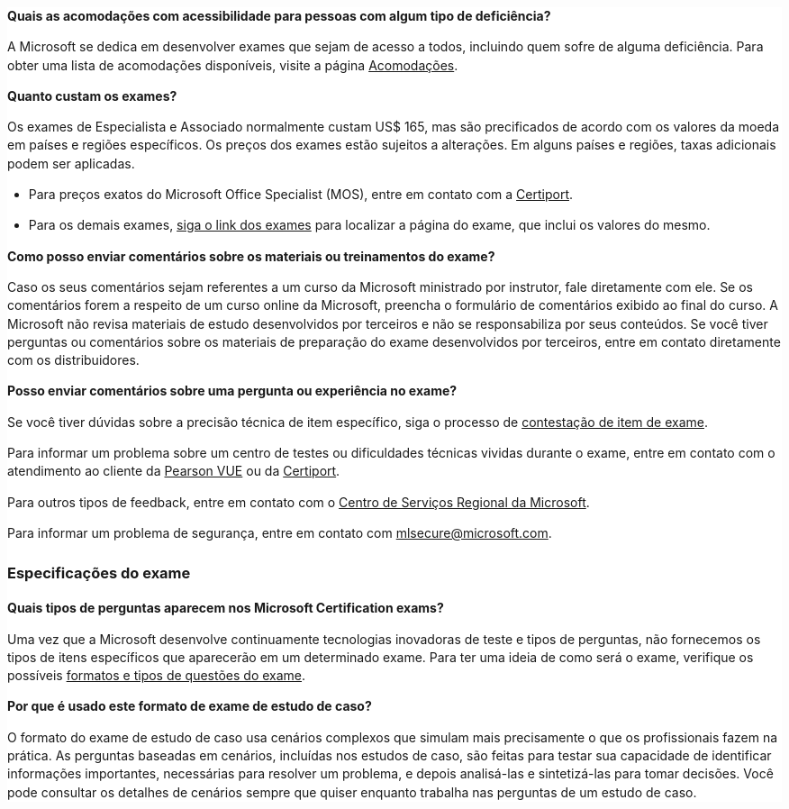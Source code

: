 **Quais as acomodações com acessibilidade para pessoas com algum tipo de deficiência?**

A Microsoft se dedica em desenvolver exames que sejam de acesso a todos, incluindo quem sofre de alguma deficiência. Para obter uma lista de acomodações disponíveis, visite a página [Acomodações](http://www.pearsonvue.com/accommodations/).

**Quanto custam os exames?**

Os exames de Especialista e Associado normalmente custam US$ 165, mas são precificados de acordo com os valores da moeda em países e regiões específicos. Os preços dos exames estão sujeitos a alterações. Em alguns países e regiões, taxas adicionais podem ser aplicadas.

- Para preços exatos do Microsoft Office Specialist (MOS), entre em contato com a [Certiport](http://www.certiport.com/).

- Para os demais exames, [siga o link dos exames](https://www.microsoft.com/learning/exam-list.aspx) para localizar a página do exame, que inclui os valores do mesmo.

**Como posso enviar comentários sobre os materiais ou treinamentos do exame?**

Caso os seus comentários sejam referentes a um curso da Microsoft ministrado por instrutor, fale diretamente com ele. Se os comentários forem a respeito de um curso online da Microsoft, preencha o formulário de comentários exibido ao final do curso. A Microsoft não revisa materiais de estudo desenvolvidos por terceiros e não se responsabiliza por seus conteúdos. Se você tiver perguntas ou comentários sobre os materiais de preparação do exame desenvolvidos por terceiros, entre em contato diretamente com os distribuidores.

**Posso enviar comentários sobre uma pergunta ou experiência no exame?**

Se você tiver dúvidas sobre a precisão técnica de item específico, siga o processo de [contestação de item de exame](#policies-5).

Para informar um problema sobre um centro de testes ou dificuldades técnicas vividas durante o exame, entre em contato com o atendimento ao cliente da [Pearson VUE](http://www.pearsonvue.com/microsoft/) ou da [Certiport](http://www.certiport.com/PORTAL/Common/PageLibrary/Support.htm).

Para outros tipos de feedback, entre em contato com o [Centro de Serviços Regional da Microsoft](https://www.microsoft.com/learning/help.aspx).

Para informar um problema de segurança, entre em contato com [mlsecure@microsoft.com](mailto:mlsecure@microsoft.com).

### Especificações do exame

**Quais tipos de perguntas aparecem nos Microsoft Certification exams?**

Uma vez que a Microsoft desenvolve continuamente tecnologias inovadoras de teste e tipos de perguntas, não fornecemos os tipos de itens específicos que aparecerão em um determinado exame. Para ter uma ideia de como será o exame, verifique os possíveis [formatos e tipos de questões do exame](https://www.microsoft.com/learning/certification-exams.aspx).

**Por que é usado este formato de exame de estudo de caso?**

O formato do exame de estudo de caso usa cenários complexos que simulam mais precisamente o que os profissionais fazem na prática. As perguntas baseadas em cenários, incluídas nos estudos de caso, são feitas para testar sua capacidade de identificar informações importantes, necessárias para resolver um problema, e depois analisá-las e sintetizá-las para tomar decisões. Você pode consultar os detalhes de cenários sempre que quiser enquanto trabalha nas perguntas de um estudo de caso.
